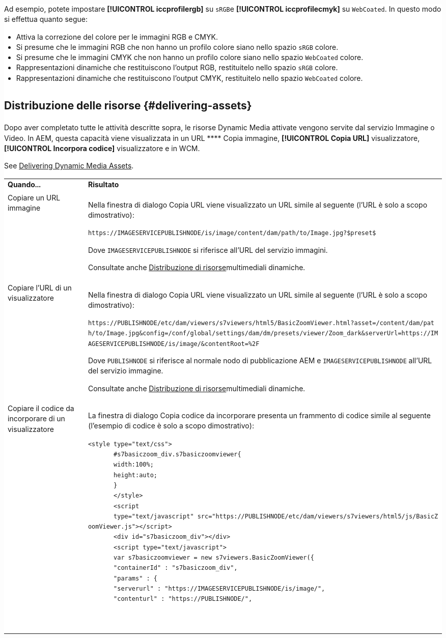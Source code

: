 Ad esempio, potete impostare **[!UICONTROL iccprofilergb]** su `sRGB`e **[!UICONTROL iccprofilecmyk]** su `WebCoated`. In questo modo si effettua quanto segue:

* Attiva la correzione del colore per le immagini RGB e CMYK.
* Si presume che le immagini RGB che non hanno un profilo colore siano nello spazio `sRGB` colore.
* Si presume che le immagini CMYK che non hanno un profilo colore siano nello spazio `WebCoated` colore.
* Rappresentazioni dinamiche che restituiscono l’output RGB, restituitelo nello spazio `sRGB` colore.
* Rappresentazioni dinamiche che restituiscono l’output CMYK, restituitelo nello spazio `WebCoated` colore.

## Distribuzione delle risorse {#delivering-assets}

Dopo aver completato tutte le attività descritte sopra, le risorse Dynamic Media attivate vengono servite dal servizio Immagine o Video. In AEM, questa capacità viene visualizzata in un URL **** Copia immagine, **[!UICONTROL Copia URL]** visualizzatore, **[!UICONTROL Incorpora codice]** visualizzatore e in WCM.

See [Delivering Dynamic Media Assets](delivering-dynamic-media-assets.md).

<table> 
 <tbody> 
  <tr> 
   <td><strong>Quando...</strong></td> 
   <td><strong>Risultato</strong></td> 
  </tr> 
  <tr> 
   <td>Copiare un URL immagine</td> 
   <td><p>Nella finestra di dialogo Copia URL viene visualizzato un URL simile al seguente (l’URL è solo a scopo dimostrativo):</p> <p><code>https://IMAGESERVICEPUBLISHNODE/is/image/content/dam/path/to/Image.jpg?$preset$</code></p> <p>Dove <code>IMAGESERVICEPUBLISHNODE</code> si riferisce all’URL del servizio immagini.</p> <p>Consultate anche <a href="/help/assets/delivering-dynamic-media-assets.md">Distribuzione di risorse</a>multimediali dinamiche.</p> </td> 
  </tr> 
  <tr> 
   <td>Copiare l’URL di un visualizzatore</td> 
   <td><p>Nella finestra di dialogo Copia URL viene visualizzato un URL simile al seguente (l’URL è solo a scopo dimostrativo):</p> <p><code>https://PUBLISHNODE/etc/dam/viewers/s7viewers/html5/BasicZoomViewer.html?asset=/content/dam/path/to/Image.jpg&amp;config=/conf/global/settings/dam/dm/presets/viewer/Zoom_dark&amp;serverUrl=https://IMAGESERVICEPUBLISHNODE/is/image/&amp;contentRoot=%2F</code></p> <p>Dove <code>PUBLISHNODE</code> si riferisce al normale nodo di pubblicazione AEM e <code>IMAGESERVICEPUBLISHNODE</code> all’URL del servizio immagine.</p> <p>Consultate anche <a href="/help/assets/delivering-dynamic-media-assets.md">Distribuzione di risorse</a>multimediali dinamiche.</p> </td> 
  </tr> 
  <tr> 
   <td>Copiare il codice da incorporare di un visualizzatore</td> 
   <td><p>La finestra di dialogo Copia codice da incorporare presenta un frammento di codice simile al seguente (l’esempio di codice è solo a scopo dimostrativo):</p> <p><code class="code">&lt;style type="text/css"&gt;
       #s7basiczoom_div.s7basiczoomviewer{
       width:100%;
       height:auto;
       }
       &lt;/style&gt;
       &lt;script
       type="text/javascript" src="https://PUBLISHNODE/etc/dam/viewers/s7viewers/html5/js/BasicZoomViewer.js"&gt;&lt;/script&gt;
       &lt;div id="s7basiczoom_div"&gt;&lt;/div&gt;
       &lt;script type="text/javascript"&gt;
       var s7basiczoomviewer = new s7viewers.BasicZoomViewer({
       "containerId" : "s7basiczoom_div",
       "params" : {
       "serverurl" : "https://IMAGESERVICEPUBLISHNODE/is/image/",
       "contenturl" : "https://PUBLISHNODE/",